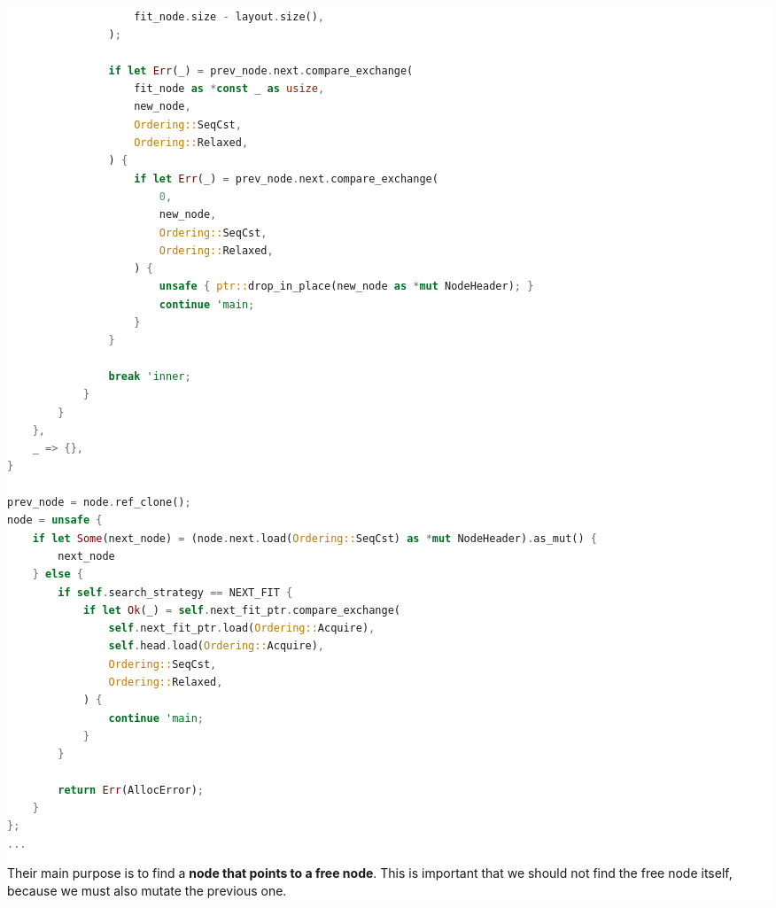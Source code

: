 ```rust
                    fit_node.size - layout.size(),
                );

                if let Err(_) = prev_node.next.compare_exchange(
                    fit_node as *const _ as usize,
                    new_node,
                    Ordering::SeqCst,
                    Ordering::Relaxed,
                ) {
                    if let Err(_) = prev_node.next.compare_exchange(
                        0,
                        new_node,
                        Ordering::SeqCst,
                        Ordering::Relaxed,
                    ) {
                        unsafe { ptr::drop_in_place(new_node as *mut NodeHeader); }
                        continue 'main;
                    }
                }

                break 'inner;
            }
        }
    },
    _ => {},
}

prev_node = node.ref_clone();
node = unsafe {
    if let Some(next_node) = (node.next.load(Ordering::SeqCst) as *mut NodeHeader).as_mut() {
        next_node
    } else {
        if self.search_strategy == NEXT_FIT {
            if let Ok(_) = self.next_fit_ptr.compare_exchange(
                self.next_fit_ptr.load(Ordering::Acquire),
                self.head.load(Ordering::Acquire),
                Ordering::SeqCst,
                Ordering::Relaxed,
            ) {
                continue 'main;
            }
        }

        return Err(AllocError);
    }
};
...
```

Their main purpose is to find a **node that points to a free node**. This is important that we should not find the free node itself, because we must also mutate the previous one.
